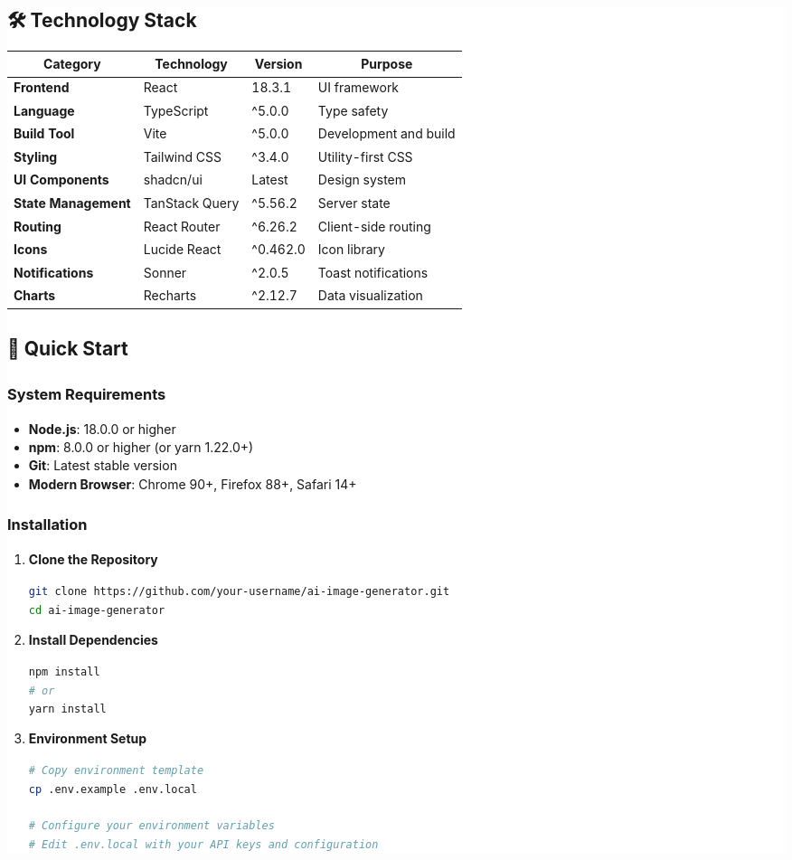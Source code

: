 ## 🛠️ Technology Stack

| Category | Technology | Version | Purpose |
|----------|------------|---------|---------|
| **Frontend** | React | 18.3.1 | UI framework |
| **Language** | TypeScript | ^5.0.0 | Type safety |
| **Build Tool** | Vite | ^5.0.0 | Development and build |
| **Styling** | Tailwind CSS | ^3.4.0 | Utility-first CSS |
| **UI Components** | shadcn/ui | Latest | Design system |
| **State Management** | TanStack Query | ^5.56.2 | Server state |
| **Routing** | React Router | ^6.26.2 | Client-side routing |
| **Icons** | Lucide React | ^0.462.0 | Icon library |
| **Notifications** | Sonner | ^2.0.5 | Toast notifications |
| **Charts** | Recharts | ^2.12.7 | Data visualization |

## 🚀 Quick Start

### System Requirements

- **Node.js**: 18.0.0 or higher
- **npm**: 8.0.0 or higher (or yarn 1.22.0+)
- **Git**: Latest stable version
- **Modern Browser**: Chrome 90+, Firefox 88+, Safari 14+

### Installation

1. **Clone the Repository**
   ```bash
   git clone https://github.com/your-username/ai-image-generator.git
   cd ai-image-generator
   ```

2. **Install Dependencies**
   ```bash
   npm install
   # or
   yarn install
   ```

3. **Environment Setup**
   ```bash
   # Copy environment template
   cp .env.example .env.local
   
   # Configure your environment variables
   # Edit .env.local with your API keys and configuration
   ```
